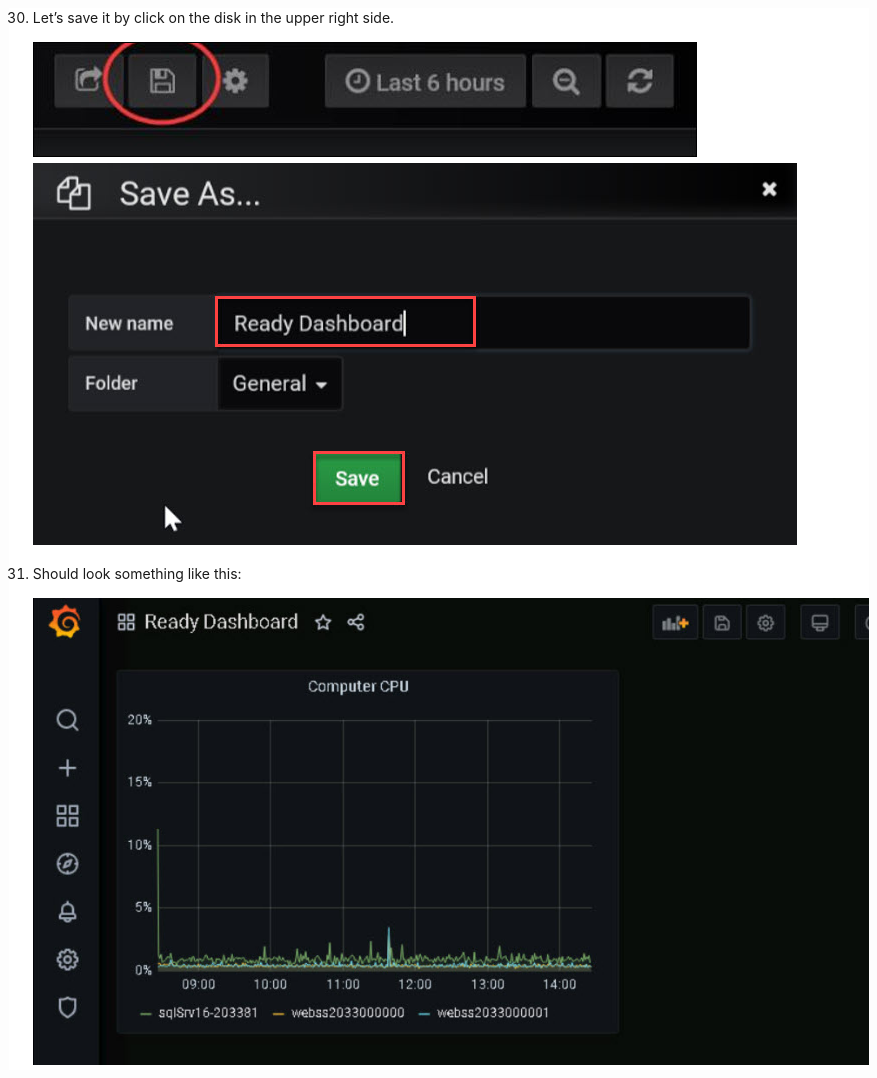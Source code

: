 30. Let’s save it by click on the disk in the upper right side.

    <img src="images/grfa13.jpg"/>


    <img src="images/grfa12.jpg"/>

31. Should look something like this:

    <img src="images/grfa111.jpg"/>
